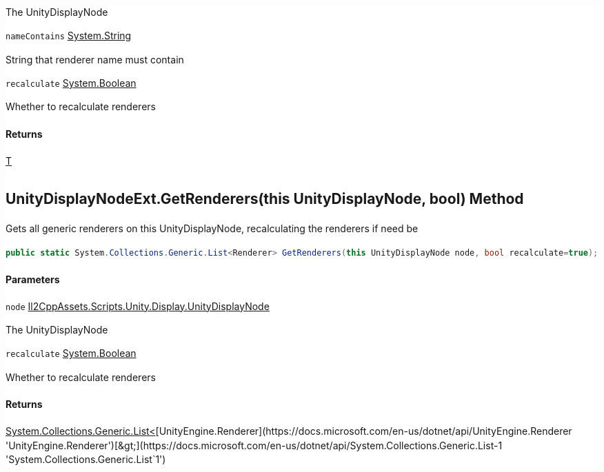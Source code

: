 The UnityDisplayNode

<a name='BTD_Mod_Helper.Extensions.UnityDisplayNodeExt.GetRenderer_T_(thisUnityDisplayNode,string,bool).nameContains'></a>

`nameContains` [System.String](https://docs.microsoft.com/en-us/dotnet/api/System.String 'System.String')

String that renderer name must contain

<a name='BTD_Mod_Helper.Extensions.UnityDisplayNodeExt.GetRenderer_T_(thisUnityDisplayNode,string,bool).recalculate'></a>

`recalculate` [System.Boolean](https://docs.microsoft.com/en-us/dotnet/api/System.Boolean 'System.Boolean')

Whether to recalculate renderers

#### Returns
[T](BTD_Mod_Helper.Extensions.UnityDisplayNodeExt.md#BTD_Mod_Helper.Extensions.UnityDisplayNodeExt.GetRenderer_T_(thisUnityDisplayNode,string,bool).T 'BTD_Mod_Helper.Extensions.UnityDisplayNodeExt.GetRenderer<T>(this UnityDisplayNode, string, bool).T')

<a name='BTD_Mod_Helper.Extensions.UnityDisplayNodeExt.GetRenderers(thisUnityDisplayNode,bool)'></a>

## UnityDisplayNodeExt.GetRenderers(this UnityDisplayNode, bool) Method

Gets all generic renderers on this UnityDisplayNode, recalculating the renderers if need be

```csharp
public static System.Collections.Generic.List<Renderer> GetRenderers(this UnityDisplayNode node, bool recalculate=true);
```
#### Parameters

<a name='BTD_Mod_Helper.Extensions.UnityDisplayNodeExt.GetRenderers(thisUnityDisplayNode,bool).node'></a>

`node` [Il2CppAssets.Scripts.Unity.Display.UnityDisplayNode](https://docs.microsoft.com/en-us/dotnet/api/Il2CppAssets.Scripts.Unity.Display.UnityDisplayNode 'Il2CppAssets.Scripts.Unity.Display.UnityDisplayNode')

The UnityDisplayNode

<a name='BTD_Mod_Helper.Extensions.UnityDisplayNodeExt.GetRenderers(thisUnityDisplayNode,bool).recalculate'></a>

`recalculate` [System.Boolean](https://docs.microsoft.com/en-us/dotnet/api/System.Boolean 'System.Boolean')

Whether to recalculate renderers

#### Returns
[System.Collections.Generic.List&lt;](https://docs.microsoft.com/en-us/dotnet/api/System.Collections.Generic.List-1 'System.Collections.Generic.List`1')[UnityEngine.Renderer](https://docs.microsoft.com/en-us/dotnet/api/UnityEngine.Renderer 'UnityEngine.Renderer')[&gt;](https://docs.microsoft.com/en-us/dotnet/api/System.Collections.Generic.List-1 'System.Collections.Generic.List`1')
